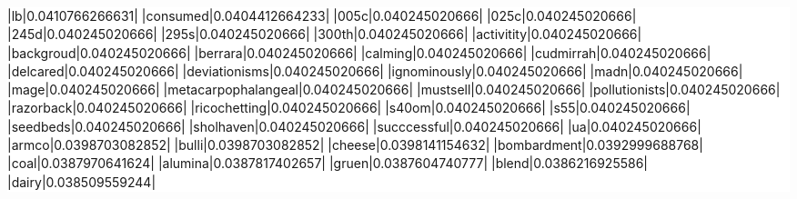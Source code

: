 |lb|0.0410766266631|
|consumed|0.0404412664233|
|005c|0.040245020666|
|025c|0.040245020666|
|245d|0.040245020666|
|295s|0.040245020666|
|300th|0.040245020666|
|activitity|0.040245020666|
|backgroud|0.040245020666|
|berrara|0.040245020666|
|calming|0.040245020666|
|cudmirrah|0.040245020666|
|delcared|0.040245020666|
|deviationisms|0.040245020666|
|ignominously|0.040245020666|
|madn|0.040245020666|
|mage|0.040245020666|
|metacarpophalangeal|0.040245020666|
|mustsell|0.040245020666|
|pollutionists|0.040245020666|
|razorback|0.040245020666|
|ricochetting|0.040245020666|
|s40om|0.040245020666|
|s55|0.040245020666|
|seedbeds|0.040245020666|
|sholhaven|0.040245020666|
|succcessful|0.040245020666|
|ua|0.040245020666|
|armco|0.0398703082852|
|bulli|0.0398703082852|
|cheese|0.0398141154632|
|bombardment|0.0392999688768|
|coal|0.0387970641624|
|alumina|0.0387817402657|
|gruen|0.0387604740777|
|blend|0.0386216925586|
|dairy|0.038509559244|
